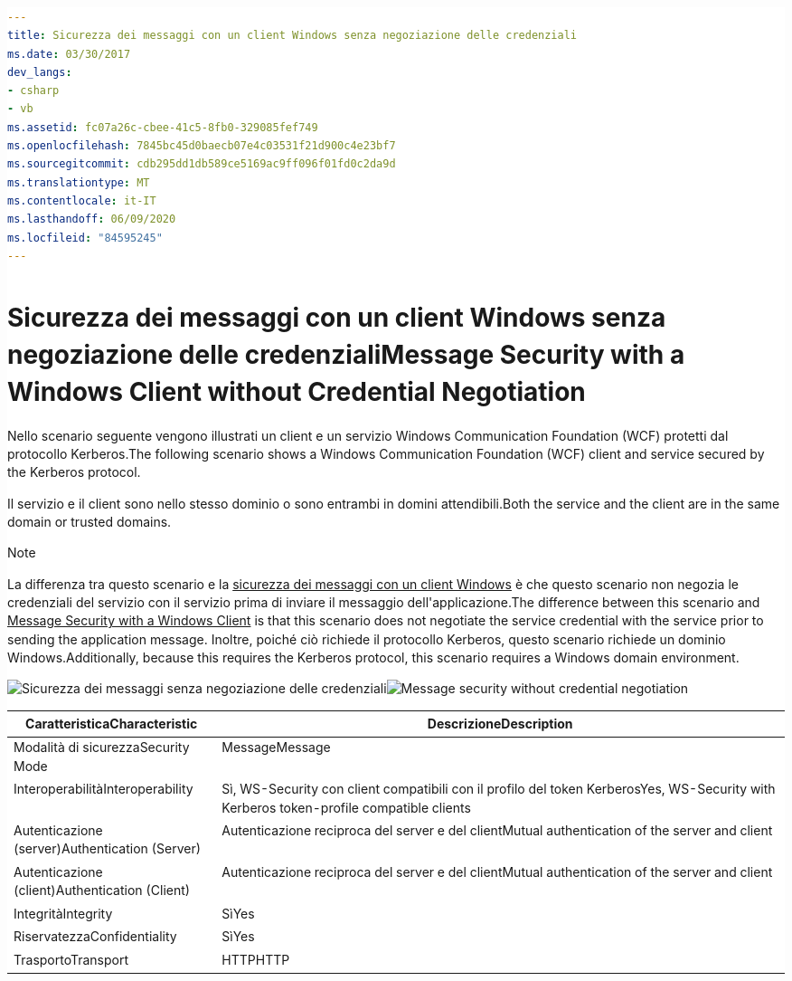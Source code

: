 ```yaml
---
title: Sicurezza dei messaggi con un client Windows senza negoziazione delle credenziali
ms.date: 03/30/2017
dev_langs:
- csharp
- vb
ms.assetid: fc07a26c-cbee-41c5-8fb0-329085fef749
ms.openlocfilehash: 7845bc45d0baecb07e4c03531f21d900c4e23bf7
ms.sourcegitcommit: cdb295dd1db589ce5169ac9ff096f01fd0c2da9d
ms.translationtype: MT
ms.contentlocale: it-IT
ms.lasthandoff: 06/09/2020
ms.locfileid: "84595245"
---
```

# <a name="message-security-with-a-windows-client-without-credential-negotiation"></a><span data-ttu-id="c4fe8-102">Sicurezza dei messaggi con un client Windows senza negoziazione delle credenziali</span><span class="sxs-lookup"><span data-stu-id="c4fe8-102">Message Security with a Windows Client without Credential Negotiation</span></span>

<span data-ttu-id="c4fe8-103">Nello scenario seguente vengono illustrati un client e un servizio Windows Communication Foundation (WCF) protetti dal protocollo Kerberos.</span><span class="sxs-lookup"><span data-stu-id="c4fe8-103">The following scenario shows a Windows Communication Foundation (WCF) client and service secured by the Kerberos protocol.</span></span>

<span data-ttu-id="c4fe8-104">Il servizio e il client sono nello stesso dominio o sono entrambi in domini attendibili.</span><span class="sxs-lookup"><span data-stu-id="c4fe8-104">Both the service and the client are in the same domain or trusted domains.</span></span>

> [!NOTE]
> <span data-ttu-id="c4fe8-105">La differenza tra questo scenario e la [sicurezza dei messaggi con un client Windows](message-security-with-a-windows-client.md) è che questo scenario non negozia le credenziali del servizio con il servizio prima di inviare il messaggio dell'applicazione.</span><span class="sxs-lookup"><span data-stu-id="c4fe8-105">The difference between this scenario and [Message Security with a Windows Client](message-security-with-a-windows-client.md) is that this scenario does not negotiate the service credential with the service prior to sending the application message.</span></span> <span data-ttu-id="c4fe8-106">Inoltre, poiché ciò richiede il protocollo Kerberos, questo scenario richiede un dominio Windows.</span><span class="sxs-lookup"><span data-stu-id="c4fe8-106">Additionally, because this requires the Kerberos protocol, this scenario requires a Windows domain environment.</span></span>

<span data-ttu-id="c4fe8-107">![Sicurezza dei messaggi senza negoziazione delle credenziali](media/0c9f9baa-2439-4ef9-92f4-43c242d85d0d.gif "0c9f9baa-2439-4ef9-92f4-43c242d85d0d")</span><span class="sxs-lookup"><span data-stu-id="c4fe8-107">![Message security without credential negotiation](media/0c9f9baa-2439-4ef9-92f4-43c242d85d0d.gif "0c9f9baa-2439-4ef9-92f4-43c242d85d0d")</span></span>

|<span data-ttu-id="c4fe8-108">Caratteristica</span><span class="sxs-lookup"><span data-stu-id="c4fe8-108">Characteristic</span></span>|<span data-ttu-id="c4fe8-109">Descrizione</span><span class="sxs-lookup"><span data-stu-id="c4fe8-109">Description</span></span>|
|--------------------|-----------------|
|<span data-ttu-id="c4fe8-110">Modalità di sicurezza</span><span class="sxs-lookup"><span data-stu-id="c4fe8-110">Security Mode</span></span>|<span data-ttu-id="c4fe8-111">Message</span><span class="sxs-lookup"><span data-stu-id="c4fe8-111">Message</span></span>|
|<span data-ttu-id="c4fe8-112">Interoperabilità</span><span class="sxs-lookup"><span data-stu-id="c4fe8-112">Interoperability</span></span>|<span data-ttu-id="c4fe8-113">Sì, WS-Security con client compatibili con il profilo del token Kerberos</span><span class="sxs-lookup"><span data-stu-id="c4fe8-113">Yes, WS-Security with Kerberos token-profile compatible clients</span></span>|
|<span data-ttu-id="c4fe8-114">Autenticazione (server)</span><span class="sxs-lookup"><span data-stu-id="c4fe8-114">Authentication (Server)</span></span>|<span data-ttu-id="c4fe8-115">Autenticazione reciproca del server e del client</span><span class="sxs-lookup"><span data-stu-id="c4fe8-115">Mutual authentication of the server and client</span></span>|
|<span data-ttu-id="c4fe8-116">Autenticazione (client)</span><span class="sxs-lookup"><span data-stu-id="c4fe8-116">Authentication (Client)</span></span>|<span data-ttu-id="c4fe8-117">Autenticazione reciproca del server e del client</span><span class="sxs-lookup"><span data-stu-id="c4fe8-117">Mutual authentication of the server and client</span></span>|
|<span data-ttu-id="c4fe8-118">Integrità</span><span class="sxs-lookup"><span data-stu-id="c4fe8-118">Integrity</span></span>|<span data-ttu-id="c4fe8-119">Sì</span><span class="sxs-lookup"><span data-stu-id="c4fe8-119">Yes</span></span>|
|<span data-ttu-id="c4fe8-120">Riservatezza</span><span class="sxs-lookup"><span data-stu-id="c4fe8-120">Confidentiality</span></span>|<span data-ttu-id="c4fe8-121">Sì</span><span class="sxs-lookup"><span data-stu-id="c4fe8-121">Yes</span></span>|
|<span data-ttu-id="c4fe8-122">Trasporto</span><span class="sxs-lookup"><span data-stu-id="c4fe8-122">Transport</span></span>|<span data-ttu-id="c4fe8-123">HTTP</span><span class="sxs-lookup"><span data-stu-id="c4fe8-123">HTTP</span></span>|